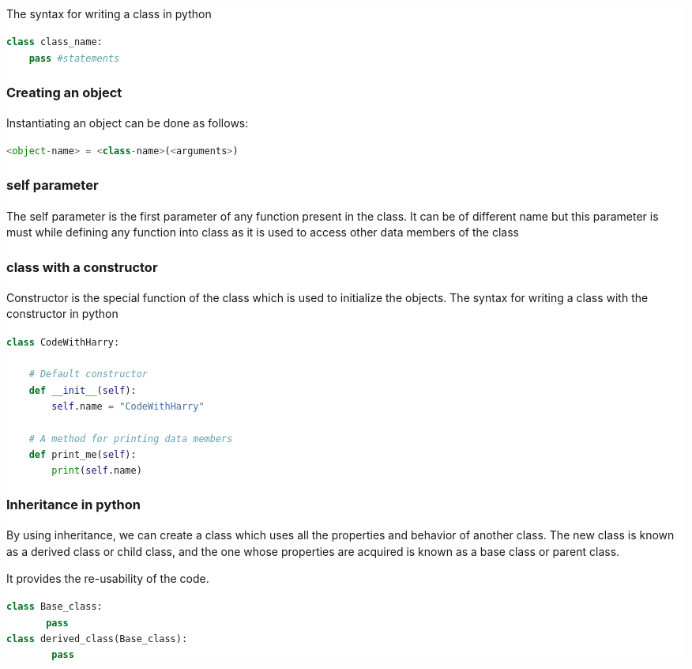 The syntax for writing a class in python

```python
class class_name:
    pass #statements
```



### Creating an object

Instantiating an object can be done as follows:

```python
<object-name> = <class-name>(<arguments>)
```



### self parameter

The self parameter is the first parameter of any function present in the class. It can be of different name but this parameter is must while defining any function into class as it is used to access other data members of the class

### class with a constructor

Constructor is the special function of the class which is used to initialize the objects. The syntax for writing a class with the constructor in python

```python
class CodeWithHarry:

    # Default constructor
    def __init__(self):
        self.name = "CodeWithHarry"

    # A method for printing data members
    def print_me(self):
        print(self.name)
```



### Inheritance in python

By using inheritance, we can create a class which uses all the properties and behavior of another class. The new class is known as a derived class or child class, and the one whose properties are acquired is known as a base class or parent class.

It provides the re-usability of the code.

```python
class Base_class:
       pass
class derived_class(Base_class):
        pass
```
